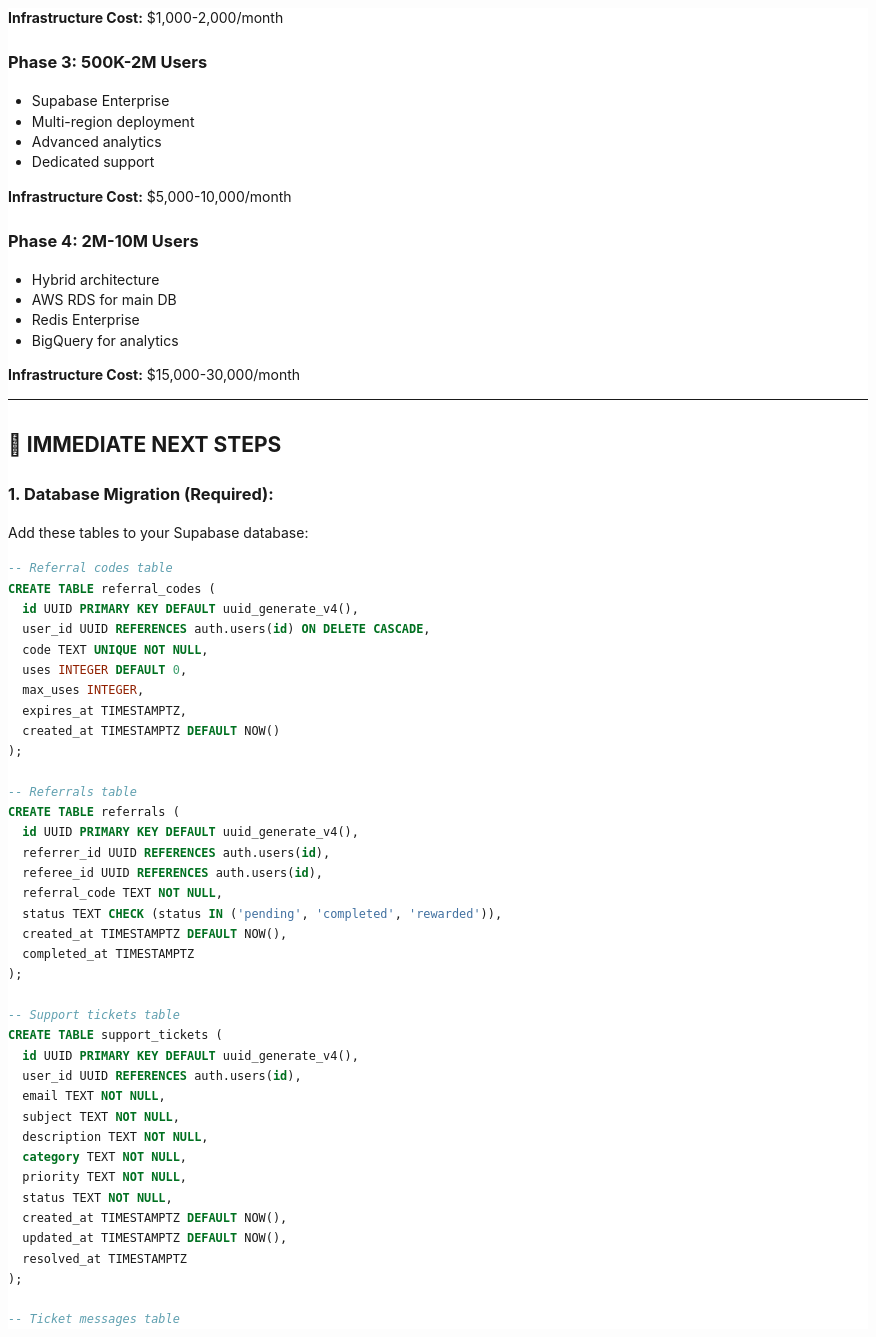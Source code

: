 **Infrastructure Cost:** $1,000-2,000/month

### **Phase 3: 500K-2M Users**
- Supabase Enterprise
- Multi-region deployment
- Advanced analytics
- Dedicated support

**Infrastructure Cost:** $5,000-10,000/month

### **Phase 4: 2M-10M Users**
- Hybrid architecture
- AWS RDS for main DB
- Redis Enterprise
- BigQuery for analytics

**Infrastructure Cost:** $15,000-30,000/month

---

## 🚀 IMMEDIATE NEXT STEPS

### **1. Database Migration (Required):**
Add these tables to your Supabase database:

```sql
-- Referral codes table
CREATE TABLE referral_codes (
  id UUID PRIMARY KEY DEFAULT uuid_generate_v4(),
  user_id UUID REFERENCES auth.users(id) ON DELETE CASCADE,
  code TEXT UNIQUE NOT NULL,
  uses INTEGER DEFAULT 0,
  max_uses INTEGER,
  expires_at TIMESTAMPTZ,
  created_at TIMESTAMPTZ DEFAULT NOW()
);

-- Referrals table
CREATE TABLE referrals (
  id UUID PRIMARY KEY DEFAULT uuid_generate_v4(),
  referrer_id UUID REFERENCES auth.users(id),
  referee_id UUID REFERENCES auth.users(id),
  referral_code TEXT NOT NULL,
  status TEXT CHECK (status IN ('pending', 'completed', 'rewarded')),
  created_at TIMESTAMPTZ DEFAULT NOW(),
  completed_at TIMESTAMPTZ
);

-- Support tickets table
CREATE TABLE support_tickets (
  id UUID PRIMARY KEY DEFAULT uuid_generate_v4(),
  user_id UUID REFERENCES auth.users(id),
  email TEXT NOT NULL,
  subject TEXT NOT NULL,
  description TEXT NOT NULL,
  category TEXT NOT NULL,
  priority TEXT NOT NULL,
  status TEXT NOT NULL,
  created_at TIMESTAMPTZ DEFAULT NOW(),
  updated_at TIMESTAMPTZ DEFAULT NOW(),
  resolved_at TIMESTAMPTZ
);

-- Ticket messages table
```